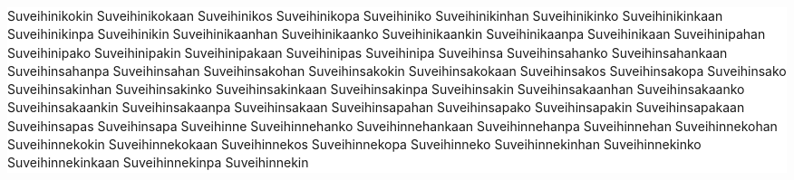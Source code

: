 Suveihinikokin
Suveihinikokaan
Suveihinikos
Suveihinikopa
Suveihiniko
Suveihinikinhan
Suveihinikinko
Suveihinikinkaan
Suveihinikinpa
Suveihinikin
Suveihinikaanhan
Suveihinikaanko
Suveihinikaankin
Suveihinikaanpa
Suveihinikaan
Suveihinipahan
Suveihinipako
Suveihinipakin
Suveihinipakaan
Suveihinipas
Suveihinipa
Suveihinsa
Suveihinsahanko
Suveihinsahankaan
Suveihinsahanpa
Suveihinsahan
Suveihinsakohan
Suveihinsakokin
Suveihinsakokaan
Suveihinsakos
Suveihinsakopa
Suveihinsako
Suveihinsakinhan
Suveihinsakinko
Suveihinsakinkaan
Suveihinsakinpa
Suveihinsakin
Suveihinsakaanhan
Suveihinsakaanko
Suveihinsakaankin
Suveihinsakaanpa
Suveihinsakaan
Suveihinsapahan
Suveihinsapako
Suveihinsapakin
Suveihinsapakaan
Suveihinsapas
Suveihinsapa
Suveihinne
Suveihinnehanko
Suveihinnehankaan
Suveihinnehanpa
Suveihinnehan
Suveihinnekohan
Suveihinnekokin
Suveihinnekokaan
Suveihinnekos
Suveihinnekopa
Suveihinneko
Suveihinnekinhan
Suveihinnekinko
Suveihinnekinkaan
Suveihinnekinpa
Suveihinnekin